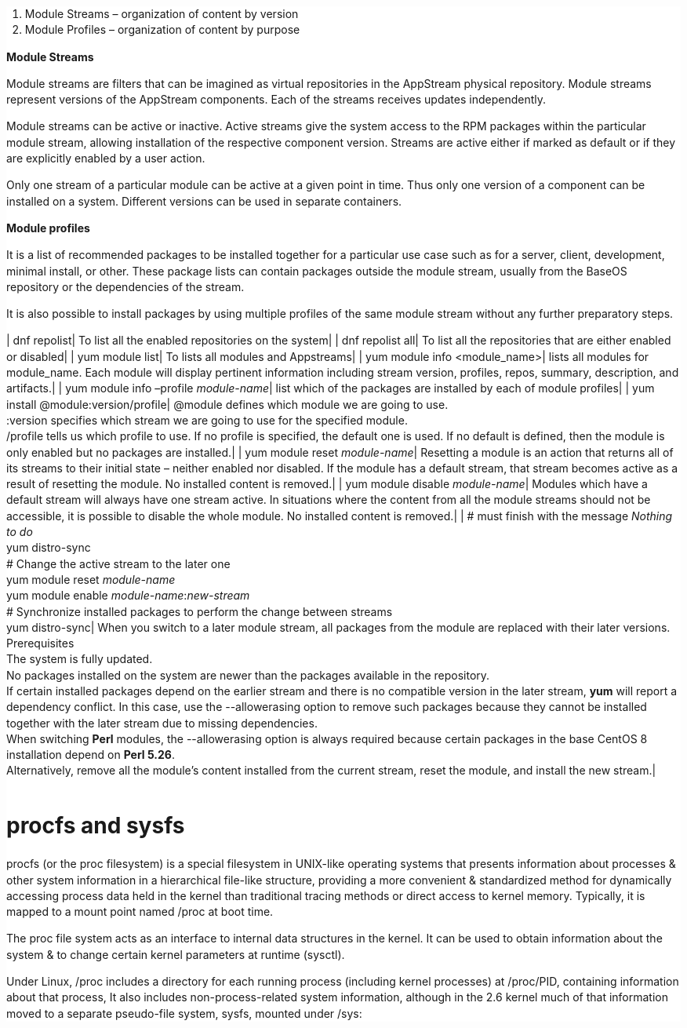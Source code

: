 1. Module Streams – organization of content by version
2. Module Profiles – organization of content by purpose

**Module Streams**

Module streams are filters that can be imagined as virtual repositories in the AppStream physical repository. Module streams represent versions of the AppStream components. Each of the streams receives updates independently.

Module streams can be active or inactive. Active streams give the system access to the RPM packages within the particular module stream, allowing installation of the respective component version. Streams are active either if marked as default or if they are explicitly enabled by a user action.

Only one stream of a particular module can be active at a given point in time. Thus only one version of a component can be installed on a system. Different versions can be used in separate containers.

**Module profiles**

It is a list of recommended packages to be installed together for a particular use case such as for a server, client, development, minimal install, or other. These package lists can contain packages outside the module stream, usually from the BaseOS repository or the dependencies of the stream.

It is also possible to install packages by using multiple profiles of the same module stream without any further preparatory steps.

| dnf repolist| To list all the enabled repositories on the system|
| dnf repolist all| To list all the repositories that are either enabled or disabled|
| yum module list| To lists all modules and Appstreams|
| yum module info &lt;module\_name&gt;| lists all modules for module\_name. Each module will display pertinent information including stream version, profiles, repos, summary, description, and artifacts.|
| yum module info –profile *module-name*| list which of the packages are installed by each of module profiles|
| yum install @module:version/profile| @module defines which module we are going to use.<br> :version specifies which stream we are going to use for the specified module. <br> /profile tells us which profile to use. If no profile is specified, the default one is used. If no default is defined, then the module is only enabled but no packages are installed.|
| yum module reset *module-name*| Resetting a module is an action that returns all of its streams to their initial state – neither enabled nor disabled. If the module has a default stream, that stream becomes active as a result of resetting the module. No installed content is removed.|
| yum module disable *module-name*| Modules which have a default stream will always have one stream active. In situations where the content from all the module streams should not be accessible, it is possible to disable the whole module. No installed content is removed.|
| # must finish with the message *Nothing to do*<br> yum distro-sync<br> # Change the active stream to the later one<br> yum module reset *module-name*<br> yum module enable *module-name*:*new-stream*<br> # Synchronize installed packages to perform the change between streams<br> yum distro-sync| When you switch to a later module stream, all packages from the module are replaced with their later versions. Prerequisites<br> The system is fully updated.<br> No packages installed on the system are newer than the packages available in the repository.<br> If certain installed packages depend on the earlier stream and there is no compatible version in the later stream, **yum** will report a dependency conflict. In this case, use the --allowerasing option to remove such packages because they cannot be installed together with the later stream due to missing dependencies.<br> When switching **Perl** modules, the --allowerasing option is always required because certain packages in the base CentOS 8 installation depend on **Perl 5.26**.<br> Alternatively, remove all the module’s content installed from the current stream, reset the module, and install the new stream.|

# procfs and sysfs

procfs (or the proc filesystem) is a special filesystem in UNIX-like operating systems that presents information about processes & other system information in a hierarchical file-like structure, providing a more convenient & standardized method for dynamically accessing process data held in the kernel than traditional tracing methods or direct access to kernel memory. Typically, it is mapped to a mount point named /proc at boot time.

The proc file system acts as an interface to internal data structures in the kernel. It can be used to obtain information about the system & to change certain kernel parameters at runtime (sysctl).

Under Linux, /proc includes a directory for each running process (including kernel processes) at /proc/PID, containing information about that process, It also includes non-process-related system information, although in the 2.6 kernel much of that information moved to a separate pseudo-file system, sysfs, mounted under /sys:
